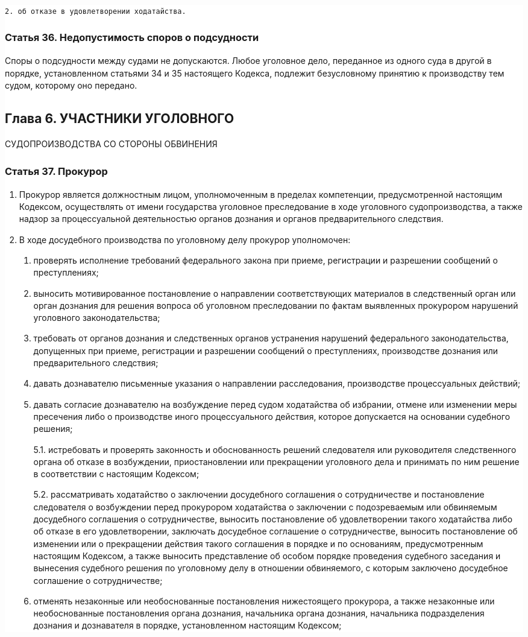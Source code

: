     2. об отказе в удовлетворении ходатайства.

    
### Статья 36. Недопустимость споров о подсудности
    
Споры о подсудности между судами не допускаются. Любое уголовное дело, переданное из одного суда в другой в порядке, установленном статьями 34 и 35 настоящего Кодекса, подлежит безусловному принятию к производству тем судом, которому оно передано.
    
## Глава 6. УЧАСТНИКИ УГОЛОВНОГО
    
СУДОПРОИЗВОДСТВА СО СТОРОНЫ ОБВИНЕНИЯ
    
### Статья 37. Прокурор
    

1. Прокурор является должностным лицом, уполномоченным в пределах компетенции, предусмотренной настоящим Кодексом, осуществлять от имени государства уголовное преследование в ходе уголовного судопроизводства, а также надзор за процессуальной деятельностью органов дознания и органов предварительного следствия.

2. В ходе досудебного производства по уголовному делу прокурор уполномочен:

    1. проверять исполнение требований федерального закона при приеме, регистрации и разрешении сообщений о преступлениях;

    2. выносить мотивированное постановление о направлении соответствующих материалов в следственный орган или орган дознания для решения вопроса об уголовном преследовании по фактам выявленных прокурором нарушений уголовного законодательства;

    3. требовать от органов дознания и следственных органов устранения нарушений федерального законодательства, допущенных при приеме, регистрации и разрешении сообщений о преступлениях, производстве дознания или предварительного следствия;

    
    4. давать дознавателю письменные указания о направлении расследования, производстве процессуальных действий;
    
    5. давать согласие дознавателю на возбуждение перед судом ходатайства об избрании, отмене или изменении меры пресечения либо о производстве иного процессуального действия, которое допускается на основании судебного решения;
    
        5.1. истребовать и проверять законность и обоснованность решений следователя или руководителя следственного органа об отказе в возбуждении, приостановлении или прекращении уголовного дела и принимать по ним решение в соответствии с настоящим Кодексом;
    
        
        5.2. рассматривать ходатайство о заключении досудебного соглашения о сотрудничестве и постановление следователя о возбуждении перед прокурором ходатайства о заключении с подозреваемым или обвиняемым досудебного соглашения о сотрудничестве, выносить постановление об удовлетворении такого ходатайства либо об отказе в его удовлетворении, заключать досудебное соглашение о сотрудничестве, выносить постановление об изменении или о прекращении действия такого соглашения в порядке и по основаниям, предусмотренным настоящим Кодексом, а также выносить представление об особом порядке проведения судебного заседания и вынесения судебного решения по уголовному делу в отношении обвиняемого, с которым заключено досудебное соглашение о сотрудничестве;
        
        
    6. отменять незаконные или необоснованные постановления нижестоящего прокурора, а также незаконные или необоснованные постановления органа дознания, начальника органа дознания, начальника подразделения дознания и дознавателя в порядке, установленном настоящим Кодексом;
        